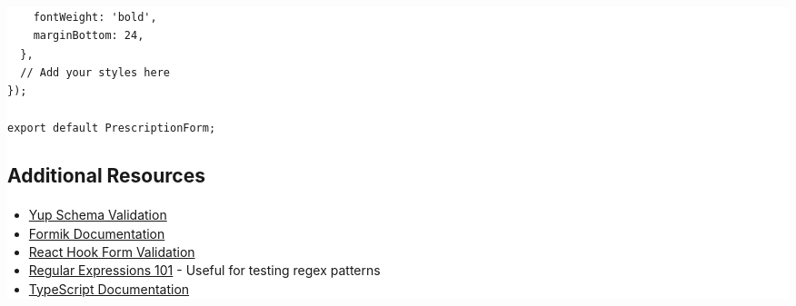 ```tsx
    fontWeight: 'bold',
    marginBottom: 24,
  },
  // Add your styles here
});

export default PrescriptionForm;
```

## Additional Resources

- [Yup Schema Validation](https://github.com/jquense/yup)
- [Formik Documentation](https://formik.org/docs/guides/validation)
- [React Hook Form Validation](https://react-hook-form.com/get-started#Applyvalidation)
- [Regular Expressions 101](https://regex101.com/) - Useful for testing regex patterns
- [TypeScript Documentation](https://www.typescriptlang.org/docs/) 